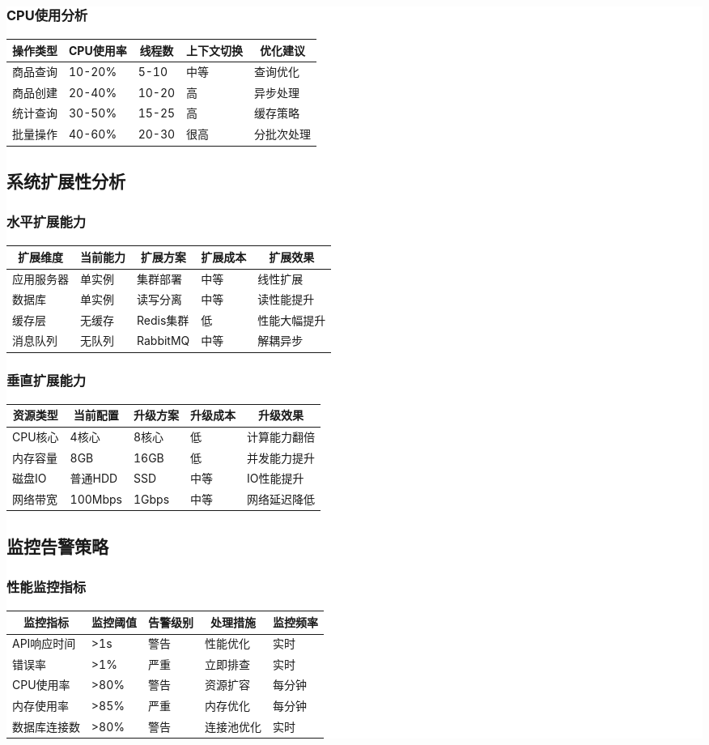 ### CPU使用分析
| 操作类型 | CPU使用率 | 线程数 | 上下文切换 | 优化建议 |
|---------|----------|-------|-----------|---------|
| 商品查询 | 10-20% | 5-10 | 中等 | 查询优化 |
| 商品创建 | 20-40% | 10-20 | 高 | 异步处理 |
| 统计查询 | 30-50% | 15-25 | 高 | 缓存策略 |
| 批量操作 | 40-60% | 20-30 | 很高 | 分批次处理 |

## 系统扩展性分析

### 水平扩展能力
| 扩展维度 | 当前能力 | 扩展方案 | 扩展成本 | 扩展效果 |
|---------|---------|---------|---------|---------|
| 应用服务器 | 单实例 | 集群部署 | 中等 | 线性扩展 |
| 数据库 | 单实例 | 读写分离 | 中等 | 读性能提升 |
| 缓存层 | 无缓存 | Redis集群 | 低 | 性能大幅提升 |
| 消息队列 | 无队列 | RabbitMQ | 中等 | 解耦异步 |

### 垂直扩展能力
| 资源类型 | 当前配置 | 升级方案 | 升级成本 | 升级效果 |
|---------|---------|---------|---------|---------|
| CPU核心 | 4核心 | 8核心 | 低 | 计算能力翻倍 |
| 内存容量 | 8GB | 16GB | 低 | 并发能力提升 |
| 磁盘IO | 普通HDD | SSD | 中等 | IO性能提升 |
| 网络带宽 | 100Mbps | 1Gbps | 中等 | 网络延迟降低 |

## 监控告警策略

### 性能监控指标
| 监控指标 | 监控阈值 | 告警级别 | 处理措施 | 监控频率 |
|---------|---------|---------|---------|---------|
| API响应时间 | >1s | 警告 | 性能优化 | 实时 |
| 错误率 | >1% | 严重 | 立即排查 | 实时 |
| CPU使用率 | >80% | 警告 | 资源扩容 | 每分钟 |
| 内存使用率 | >85% | 严重 | 内存优化 | 每分钟 |
| 数据库连接数 | >80% | 警告 | 连接池优化 | 实时 |
